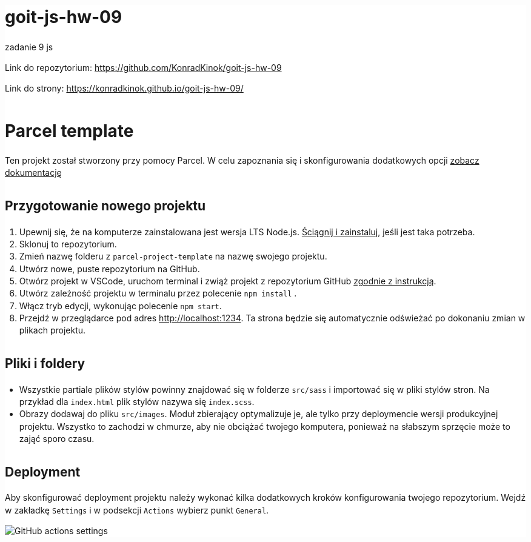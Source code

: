 # goit-js-hw-09
 zadanie 9 js

Link do repozytorium:
https://github.com/KonradKinok/goit-js-hw-09

Link do strony:
https://konradkinok.github.io/goit-js-hw-09/



# Parcel template

Ten projekt został stworzony przy pomocy Parcel. W celu zapoznania się i
skonfigurowania dodatkowych opcji [zobacz dokumentację](https://parceljs.org/)

## Przygotowanie nowego projektu

1. Upewnij się, że na komputerze zainstalowana jest wersja LTS Node.js.
   [Ściągnij i zainstaluj](https://nodejs.org/en/), jeśli jest taka potrzeba.
2. Sklonuj to repozytorium.
3. Zmień nazwę folderu z `parcel-project-template` na nazwę swojego projektu.
4. Utwórz nowe, puste repozytorium na GitHub.
5. Otwórz projekt w VSCode, uruchom terminal i zwiąż projekt z repozytorium
   GitHub
   [zgodnie z instrukcją](https://docs.github.com/en/get-started/getting-started-with-git/managing-remote-repositories#changing-a-remote-repositorys-url).
6. Utwórz zależność projektu w terminalu przez polecenie `npm install` .
7. Włącz tryb edycji, wykonując polecenie `npm start`.
8. Przejdź w przeglądarce pod adres
   [http://localhost:1234](http://localhost:1234). Ta strona będzie się
   automatycznie odświeżać po dokonaniu zmian w plikach projektu.

## Pliki i foldery

- Wszystkie partiale plików stylów powinny znajdować się w folderze `src/sass` i
  importować się w pliki stylów stron. Na przykład dla `index.html` plik stylów
  nazywa się `index.scss`.
- Obrazy dodawaj do pliku `src/images`. Moduł zbierający optymalizuje je, ale
  tylko przy deploymencie wersji produkcyjnej projektu. Wszystko to zachodzi w
  chmurze, aby nie obciążać twojego komputera, ponieważ na słabszym sprzęcie
  może to zająć sporo czasu.

## Deployment

Aby skonfigurować deployment projektu należy wykonać kilka dodatkowych kroków
konfigurowania twojego repozytorium. Wejdź w zakładkę `Settings` i w podsekcji
`Actions` wybierz punkt `General`.

![GitHub actions settings](./assets/actions-config-step-1.png)

